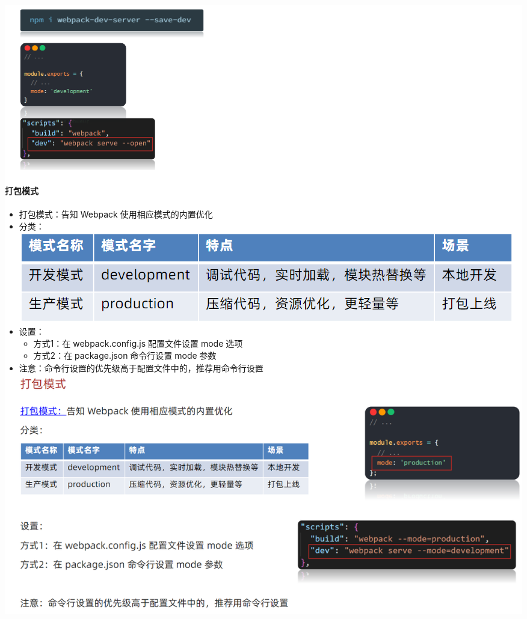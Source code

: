   ![搭建开发环境](../../3_框架前置(AJAX-Node.js-Webpack-Git)/3_Webpack/2_images/搭建开发环境.png)

  #### 打包模式
  - 打包模式：告知 Webpack 使用相应模式的内置优化
  - 分类：
    ![打包模式分类](../../3_框架前置(AJAX-Node.js-Webpack-Git)/3_Webpack/2_images/打包模式分类.png)
  - 设置：
    - 方式1：在 webpack.config.js 配置文件设置 mode 选项
    - 方式2：在 package.json 命令行设置 mode 参数
  - 注意：命令行设置的优先级高于配置文件中的，推荐用命令行设置
  ![打包模式](../../3_框架前置(AJAX-Node.js-Webpack-Git)/3_Webpack/2_images/打包模式.png)

